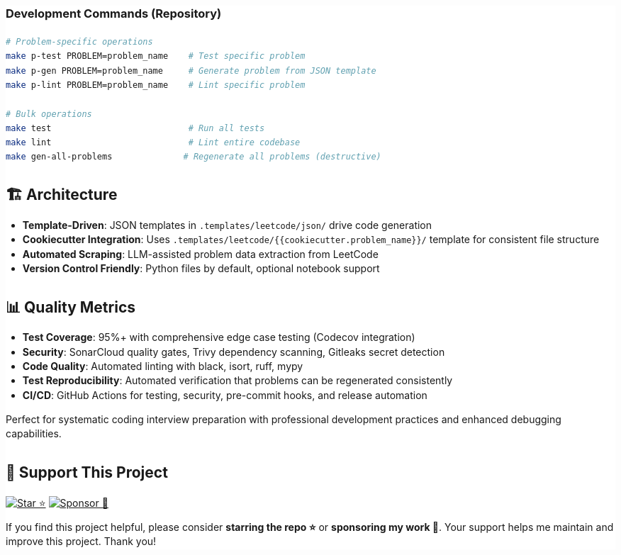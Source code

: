 ### Development Commands (Repository)

```bash
# Problem-specific operations
make p-test PROBLEM=problem_name    # Test specific problem
make p-gen PROBLEM=problem_name     # Generate problem from JSON template
make p-lint PROBLEM=problem_name    # Lint specific problem

# Bulk operations
make test                           # Run all tests
make lint                           # Lint entire codebase
make gen-all-problems              # Regenerate all problems (destructive)
```

## 🏗️ Architecture

- **Template-Driven**: JSON templates in `.templates/leetcode/json/` drive code generation
- **Cookiecutter Integration**: Uses `.templates/leetcode/{{cookiecutter.problem_name}}/` template for consistent file structure
- **Automated Scraping**: LLM-assisted problem data extraction from LeetCode
- **Version Control Friendly**: Python files by default, optional notebook support

## 📊 Quality Metrics

- **Test Coverage**: 95%+ with comprehensive edge case testing (Codecov integration)
- **Security**: SonarCloud quality gates, Trivy dependency scanning, Gitleaks secret detection
- **Code Quality**: Automated linting with black, isort, ruff, mypy
- **Test Reproducibility**: Automated verification that problems can be regenerated consistently
- **CI/CD**: GitHub Actions for testing, security, pre-commit hooks, and release automation

Perfect for systematic coding interview preparation with professional development practices and enhanced debugging capabilities.

## 💖 Support This Project

[![Star ⭐](https://img.shields.io/github/stars/wisarootl/leetcode-py?style=flat&logo=github&color=ffcc00)](https://github.com/wisarootl/leetcode-py)
[![Sponsor 💖](https://img.shields.io/badge/Sponsor-💖-pink?style=flat)](https://github.com/sponsors/wisarootl)

If you find this project helpful, please consider **starring the repo ⭐** or **sponsoring my work 💖**.
Your support helps me maintain and improve this project. Thank you!
